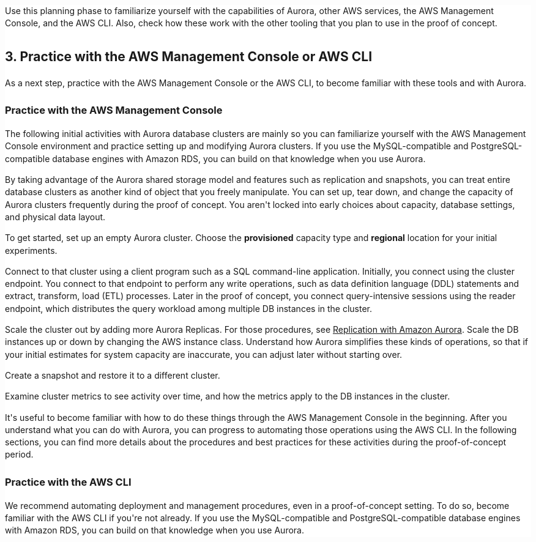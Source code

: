  Use this planning phase to familiarize yourself with the capabilities of Aurora, other AWS services, the AWS Management Console, and the AWS CLI\. Also, check how these work with the other tooling that you plan to use in the proof of concept\. 

## 3\. Practice with the AWS Management Console or AWS CLI<a name="Aurora.Poc.Practice"></a>

 As a next step, practice with the AWS Management Console or the AWS CLI, to become familiar with these tools and with Aurora\. 

### Practice with the AWS Management Console<a name="Aurora.PoC.Practice.Console"></a>

 The following initial activities with Aurora database clusters are mainly so you can familiarize yourself with the AWS Management Console environment and practice setting up and modifying Aurora clusters\. If you use the MySQL\-compatible and PostgreSQL\-compatible database engines with Amazon RDS, you can build on that knowledge when you use Aurora\. 

 By taking advantage of the Aurora shared storage model and features such as replication and snapshots, you can treat entire database clusters as another kind of object that you freely manipulate\. You can set up, tear down, and change the capacity of Aurora clusters frequently during the proof of concept\. You aren't locked into early choices about capacity, database settings, and physical data layout\. 

 To get started, set up an empty Aurora cluster\. Choose the **provisioned** capacity type and **regional** location for your initial experiments\. 

 Connect to that cluster using a client program such as a SQL command\-line application\. Initially, you connect using the cluster endpoint\. You connect to that endpoint to perform any write operations, such as data definition language \(DDL\) statements and extract, transform, load \(ETL\) processes\. Later in the proof of concept, you connect query\-intensive sessions using the reader endpoint, which distributes the query workload among multiple DB instances in the cluster\. 

 Scale the cluster out by adding more Aurora Replicas\. For those procedures, see [Replication with Amazon Aurora](Aurora.Replication.md)\. Scale the DB instances up or down by changing the AWS instance class\. Understand how Aurora simplifies these kinds of operations, so that if your initial estimates for system capacity are inaccurate, you can adjust later without starting over\. 

 Create a snapshot and restore it to a different cluster\. 

 Examine cluster metrics to see activity over time, and how the metrics apply to the DB instances in the cluster\. 

 It's useful to become familiar with how to do these things through the AWS Management Console in the beginning\. After you understand what you can do with Aurora, you can progress to automating those operations using the AWS CLI\. In the following sections, you can find more details about the procedures and best practices for these activities during the proof\-of\-concept period\. 

### Practice with the AWS CLI<a name="Aurora.PoC.Practice.CLI"></a>

 We recommend automating deployment and management procedures, even in a proof\-of\-concept setting\. To do so, become familiar with the AWS CLI if you're not already\. If you use the MySQL\-compatible and PostgreSQL\-compatible database engines with Amazon RDS, you can build on that knowledge when you use Aurora\. 
